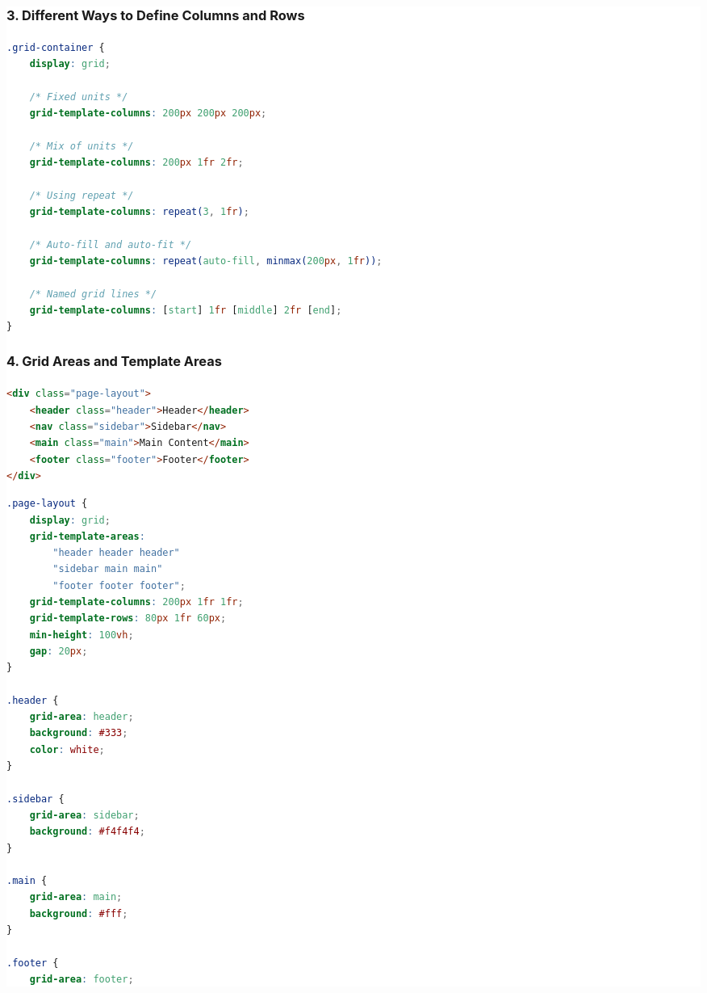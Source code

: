 ### 3. Different Ways to Define Columns and Rows

```css
.grid-container {
    display: grid;
    
    /* Fixed units */
    grid-template-columns: 200px 200px 200px;
    
    /* Mix of units */
    grid-template-columns: 200px 1fr 2fr;
    
    /* Using repeat */
    grid-template-columns: repeat(3, 1fr);
    
    /* Auto-fill and auto-fit */
    grid-template-columns: repeat(auto-fill, minmax(200px, 1fr));
    
    /* Named grid lines */
    grid-template-columns: [start] 1fr [middle] 2fr [end];
}
```

### 4. Grid Areas and Template Areas

```html
<div class="page-layout">
    <header class="header">Header</header>
    <nav class="sidebar">Sidebar</nav>
    <main class="main">Main Content</main>
    <footer class="footer">Footer</footer>
</div>
```

```css
.page-layout {
    display: grid;
    grid-template-areas: 
        "header header header"
        "sidebar main main"
        "footer footer footer";
    grid-template-columns: 200px 1fr 1fr;
    grid-template-rows: 80px 1fr 60px;
    min-height: 100vh;
    gap: 20px;
}

.header {
    grid-area: header;
    background: #333;
    color: white;
}

.sidebar {
    grid-area: sidebar;
    background: #f4f4f4;
}

.main {
    grid-area: main;
    background: #fff;
}

.footer {
    grid-area: footer;
```